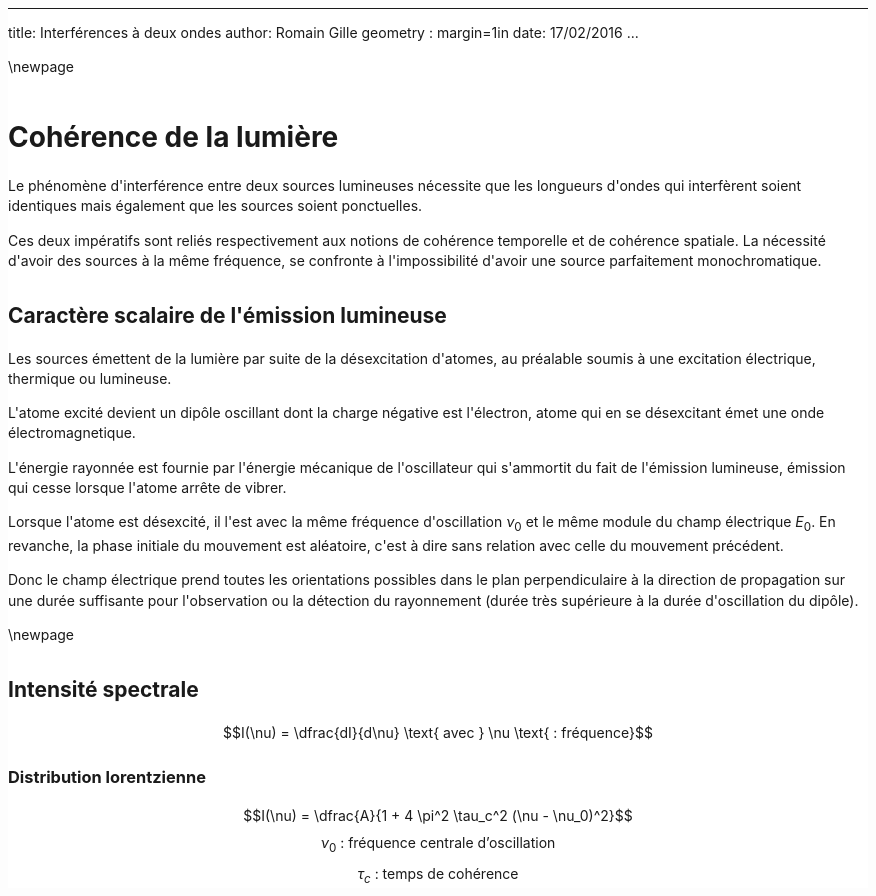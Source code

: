 
---
title: Interférences à deux ondes
author: Romain Gille
geometry : margin=1in
date: 17/02/2016
...

\newpage

# Cohérence de la lumière

Le phénomène d'interférence entre deux sources lumineuses nécessite que les
  longueurs d'ondes qui interfèrent soient identiques mais également que les
  sources soient ponctuelles.

  Ces deux impératifs sont reliés respectivement aux notions de cohérence
  temporelle et de cohérence spatiale. La nécessité d'avoir des sources à la
  même fréquence, se confronte à l'impossibilité d'avoir une source parfaitement
  monochromatique.

## Caractère scalaire de l'émission lumineuse

Les sources émettent de la lumière par suite de la désexcitation d'atomes, au
  préalable soumis à une excitation électrique, thermique ou lumineuse.

L'atome excité devient un dipôle oscillant dont la charge négative est
  l'électron, atome qui en se désexcitant émet une onde électromagnetique.

L'énergie rayonnée est fournie par l'énergie mécanique de l'oscillateur qui
  s'ammortit du fait de l'émission lumineuse, émission qui cesse lorsque l'atome
  arrête de vibrer.

Lorsque l'atome est désexcité, il l'est avec la même fréquence d'oscillation
  $\nu_0$ et le même module du champ électrique $E_0$. En revanche, la phase
  initiale du mouvement est aléatoire, c'est à dire sans relation avec celle du
  mouvement précédent.

Donc le champ électrique prend toutes les orientations possibles dans le plan
  perpendiculaire à la direction de propagation sur une durée suffisante pour
  l'observation ou la détection du rayonnement
  (durée très supérieure à la durée d'oscillation du dipôle).

\newpage

## Intensité spectrale

$$I(\nu) = \dfrac{dI}{d\nu} \text{ avec } \nu \text{ : fréquence}$$

### Distribution lorentzienne

$$I(\nu) = \dfrac{A}{1 + 4 \pi^2 \tau_c^2 (\nu - \nu_0)^2}$$
$$\nu_0 \text{ : fréquence centrale d'oscillation}$$
$$\tau_c \text{ : temps de cohérence}$$
